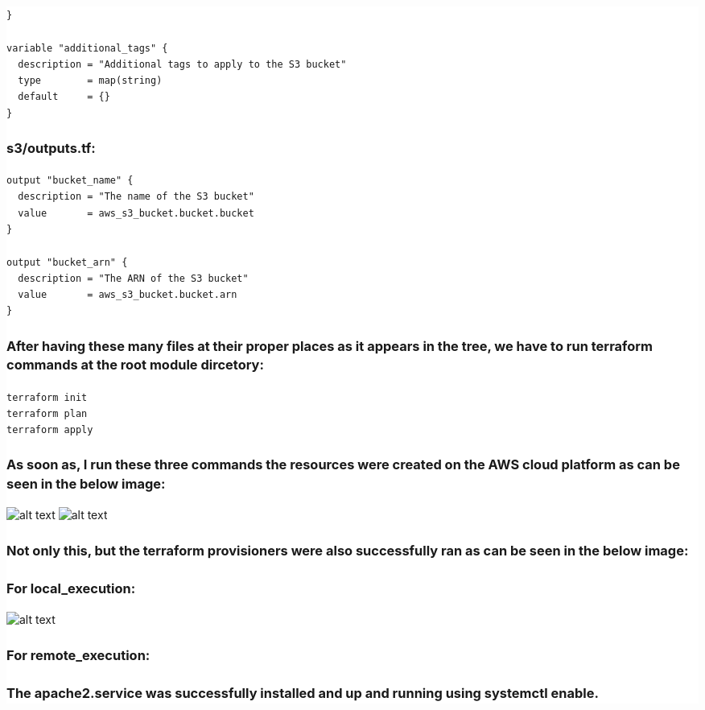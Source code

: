 ```
}

variable "additional_tags" {
  description = "Additional tags to apply to the S3 bucket"
  type        = map(string)
  default     = {}
}
```
### s3/outputs.tf:

```
output "bucket_name" {
  description = "The name of the S3 bucket"
  value       = aws_s3_bucket.bucket.bucket
}

output "bucket_arn" {
  description = "The ARN of the S3 bucket"
  value       = aws_s3_bucket.bucket.arn
}

```

### After having these many files at their proper places as it appears in the tree, we have to run terraform commands at the root module dircetory:

```
terraform init
terraform plan
terraform apply
```

### As soon as, I run these three commands the resources were created on the AWS cloud platform as can be seen in the below image:

![alt text](images/Day_30_Images/Image_11)
![alt text](images/Day_30_Images/Image_12)

### Not only this, but the terraform provisioners were also successfully ran as can be seen in the below image:

### For local_execution:

![alt text](images/Day_30_Images/Image_10)

### For remote_execution:

### The apache2.service was successfully installed and up and running using systemctl enable.
